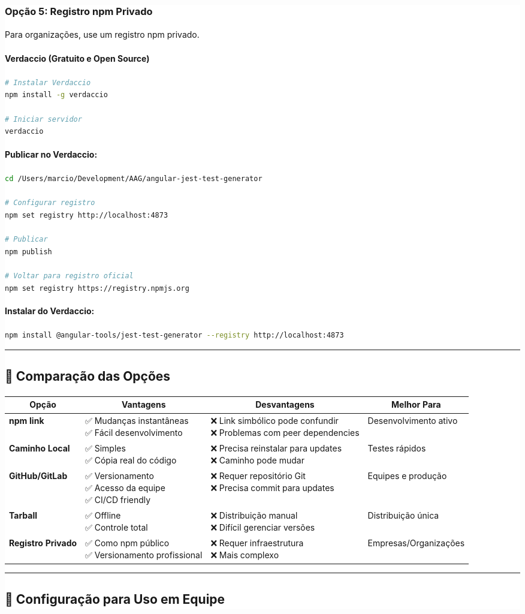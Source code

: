 
### Opção 5: Registro npm Privado

Para organizações, use um registro npm privado.

#### Verdaccio (Gratuito e Open Source)

```bash
# Instalar Verdaccio
npm install -g verdaccio

# Iniciar servidor
verdaccio
```

#### Publicar no Verdaccio:

```bash
cd /Users/marcio/Development/AAG/angular-jest-test-generator

# Configurar registro
npm set registry http://localhost:4873

# Publicar
npm publish

# Voltar para registro oficial
npm set registry https://registry.npmjs.org
```

#### Instalar do Verdaccio:

```bash
npm install @angular-tools/jest-test-generator --registry http://localhost:4873
```

---

## 🔄 Comparação das Opções

| Opção | Vantagens | Desvantagens | Melhor Para |
|-------|-----------|--------------|-------------|
| **npm link** | ✅ Mudanças instantâneas<br>✅ Fácil desenvolvimento | ❌ Link simbólico pode confundir<br>❌ Problemas com peer dependencies | Desenvolvimento ativo |
| **Caminho Local** | ✅ Simples<br>✅ Cópia real do código | ❌ Precisa reinstalar para updates<br>❌ Caminho pode mudar | Testes rápidos |
| **GitHub/GitLab** | ✅ Versionamento<br>✅ Acesso da equipe<br>✅ CI/CD friendly | ❌ Requer repositório Git<br>❌ Precisa commit para updates | Equipes e produção |
| **Tarball** | ✅ Offline<br>✅ Controle total | ❌ Distribuição manual<br>❌ Difícil gerenciar versões | Distribuição única |
| **Registro Privado** | ✅ Como npm público<br>✅ Versionamento profissional | ❌ Requer infraestrutura<br>❌ Mais complexo | Empresas/Organizações |

---

## 📝 Configuração para Uso em Equipe

